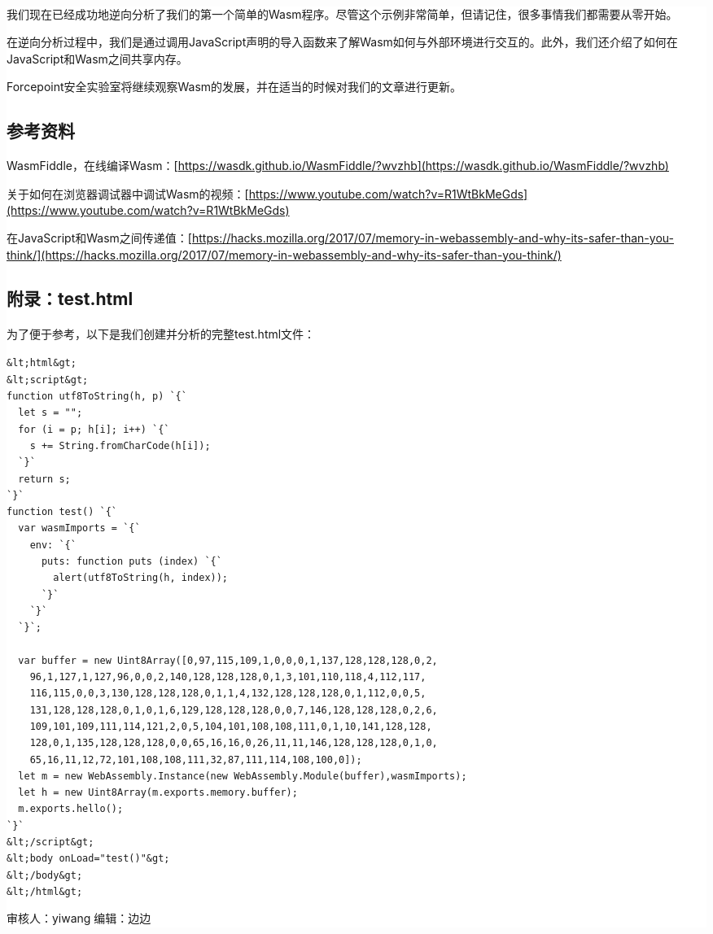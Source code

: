 我们现在已经成功地逆向分析了我们的第一个简单的Wasm程序。尽管这个示例非常简单，但请记住，很多事情我们都需要从零开始。

在逆向分析过程中，我们是通过调用JavaScript声明的导入函数来了解Wasm如何与外部环境进行交互的。此外，我们还介绍了如何在JavaScript和Wasm之间共享内存。

Forcepoint安全实验室将继续观察Wasm的发展，并在适当的时候对我们的文章进行更新。



## 参考资料

WasmFiddle，在线编译Wasm：[https://wasdk.github.io/WasmFiddle/?wvzhb](https://wasdk.github.io/WasmFiddle/?wvzhb)

关于如何在浏览器调试器中调试Wasm的视频：[https://www.youtube.com/watch?v=R1WtBkMeGds](https://www.youtube.com/watch?v=R1WtBkMeGds)

在JavaScript和Wasm之间传递值：[https://hacks.mozilla.org/2017/07/memory-in-webassembly-and-why-its-safer-than-you-think/](https://hacks.mozilla.org/2017/07/memory-in-webassembly-and-why-its-safer-than-you-think/)



## 附录：test.html

为了便于参考，以下是我们创建并分析的完整test.html文件：

```
&lt;html&gt;
&lt;script&gt;
function utf8ToString(h, p) `{`
  let s = "";
  for (i = p; h[i]; i++) `{`
    s += String.fromCharCode(h[i]);
  `}`
  return s;
`}`
function test() `{`
  var wasmImports = `{`
    env: `{`
      puts: function puts (index) `{`
        alert(utf8ToString(h, index));
      `}`
    `}`
  `}`;

  var buffer = new Uint8Array([0,97,115,109,1,0,0,0,1,137,128,128,128,0,2,
    96,1,127,1,127,96,0,0,2,140,128,128,128,0,1,3,101,110,118,4,112,117,
    116,115,0,0,3,130,128,128,128,0,1,1,4,132,128,128,128,0,1,112,0,0,5,
    131,128,128,128,0,1,0,1,6,129,128,128,128,0,0,7,146,128,128,128,0,2,6,
    109,101,109,111,114,121,2,0,5,104,101,108,108,111,0,1,10,141,128,128,
    128,0,1,135,128,128,128,0,0,65,16,16,0,26,11,11,146,128,128,128,0,1,0,
    65,16,11,12,72,101,108,108,111,32,87,111,114,108,100,0]);
  let m = new WebAssembly.Instance(new WebAssembly.Module(buffer),wasmImports);
  let h = new Uint8Array(m.exports.memory.buffer);
  m.exports.hello();
`}`
&lt;/script&gt;
&lt;body onLoad="test()"&gt;
&lt;/body&gt;
&lt;/html&gt;
```

审核人：yiwang 编辑：边边

